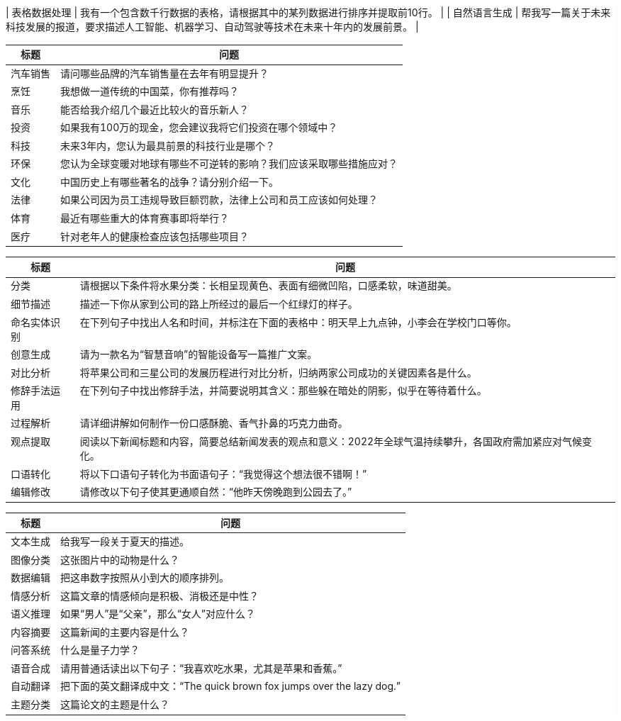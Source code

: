 | 表格数据处理       | 我有一个包含数千行数据的表格，请根据其中的某列数据进行排序并提取前10行。                                                                                                                                                                                                                                                                                                                                                                                                                                                                                                                                                                                                                                                                                                                                                                                                                                                                                                             |
| 自然语言生成       | 帮我写一篇关于未来科技发展的报道，要求描述人工智能、机器学习、自动驾驶等技术在未来十年内的发展前景。                                                                                                                                                                                                                                                                                                                                                                                                                                                                                                                                                                                                                                                                                                                                                                                                                                                                               |

|标题|问题|
|---|---|
|汽车销售|请问哪些品牌的汽车销售量在去年有明显提升？|
|烹饪|我想做一道传统的中国菜，你有推荐吗？|
|音乐|能否给我介绍几个最近比较火的音乐新人？|
|投资|如果我有100万的现金，您会建议我将它们投资在哪个领域中？|
|科技|未来3年内，您认为最具前景的科技行业是哪个？|
|环保|您认为全球变暖对地球有哪些不可逆转的影响？我们应该采取哪些措施应对？|
|文化|中国历史上有哪些著名的战争？请分别介绍一下。|
|法律|如果公司因为员工违规导致巨额罚款，法律上公司和员工应该如何处理？|
|体育|最近有哪些重大的体育赛事即将举行？|
|医疗|针对老年人的健康检查应该包括哪些项目？|

| 标题 | 问题 |
| --- | --- |
| 分类 | 请根据以下条件将水果分类：长相呈现黄色、表面有细微凹陷，口感柔软，味道甜美。|
| 细节描述 | 描述一下你从家到公司的路上所经过的最后一个红绿灯的样子。|
| 命名实体识别 | 在下列句子中找出人名和时间，并标注在下面的表格中：明天早上九点钟，小李会在学校门口等你。|
| 创意生成 | 请为一款名为“智慧音响”的智能设备写一篇推广文案。|
| 对比分析 | 将苹果公司和三星公司的发展历程进行对比分析，归纳两家公司成功的关键因素各是什么。|
| 修辞手法运用 | 在下列句子中找出修辞手法，并简要说明其含义：那些躲在暗处的阴影，似乎在等待着什么。|
| 过程解析 | 请详细讲解如何制作一份口感酥脆、香气扑鼻的巧克力曲奇。|
| 观点提取 | 阅读以下新闻标题和内容，简要总结新闻发表的观点和意义：2022年全球气温持续攀升，各国政府需加紧应对气候变化。|
| 口语转化 | 将以下口语句子转化为书面语句子：“我觉得这个想法很不错啊！”|
| 编辑修改 | 请修改以下句子使其更通顺自然：“他昨天傍晚跑到公园去了。”|

| 标题             | 问题                                                         |
|-----------------|----------------------------------------------------------------|
| 文本生成         | 给我写一段关于夏天的描述。                                     |
| 图像分类         | 这张图片中的动物是什么？                                       |
| 数据编辑         | 把这串数字按照从小到大的顺序排列。                             |
| 情感分析         | 这篇文章的情感倾向是积极、消极还是中性？                     |
| 语义推理         | 如果“男人”是“父亲”，那么“女人”对应什么？                     |
| 内容摘要         | 这篇新闻的主要内容是什么？                                     |
| 问答系统         | 什么是量子力学？                                               |
| 语音合成         | 请用普通话读出以下句子：“我喜欢吃水果，尤其是苹果和香蕉。”     |
| 自动翻译         | 把下面的英文翻译成中文：“The quick brown fox jumps over the lazy dog.” |
| 主题分类         | 这篇论文的主题是什么？                                         |
